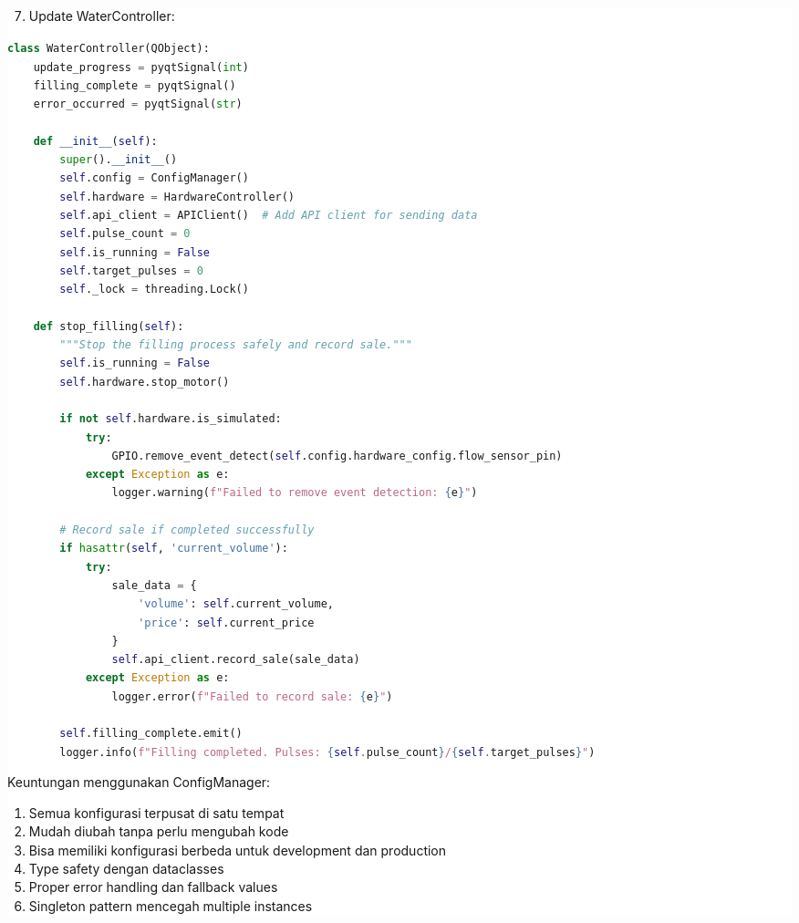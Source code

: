 7.  Update WaterController:

```python
class WaterController(QObject):
    update_progress = pyqtSignal(int)
    filling_complete = pyqtSignal()
    error_occurred = pyqtSignal(str)

    def __init__(self):
        super().__init__()
        self.config = ConfigManager()
        self.hardware = HardwareController()
        self.api_client = APIClient()  # Add API client for sending data
        self.pulse_count = 0
        self.is_running = False
        self.target_pulses = 0
        self._lock = threading.Lock()

    def stop_filling(self):
        """Stop the filling process safely and record sale."""
        self.is_running = False
        self.hardware.stop_motor()
        
        if not self.hardware.is_simulated:
            try:
                GPIO.remove_event_detect(self.config.hardware_config.flow_sensor_pin)
            except Exception as e:
                logger.warning(f"Failed to remove event detection: {e}")
        
        # Record sale if completed successfully
        if hasattr(self, 'current_volume'):
            try:
                sale_data = {
                    'volume': self.current_volume,
                    'price': self.current_price
                }
                self.api_client.record_sale(sale_data)
            except Exception as e:
                logger.error(f"Failed to record sale: {e}")
        
        self.filling_complete.emit()
        logger.info(f"Filling completed. Pulses: {self.pulse_count}/{self.target_pulses}")
```

Keuntungan menggunakan ConfigManager:

1.  Semua konfigurasi terpusat di satu tempat
2.  Mudah diubah tanpa perlu mengubah kode
3.  Bisa memiliki konfigurasi berbeda untuk development dan production
4.  Type safety dengan dataclasses
5.  Proper error handling dan fallback values
6.  Singleton pattern mencegah multiple instances
